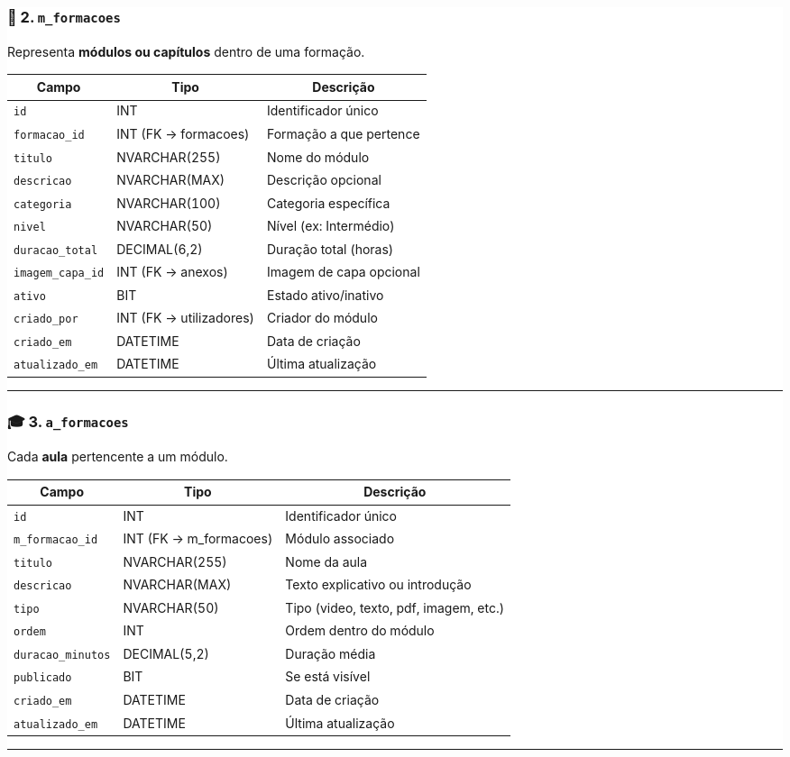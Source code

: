 
### 🧱 2. `m_formacoes`

Representa **módulos ou capítulos** dentro de uma formação.

| Campo            | Tipo                    | Descrição               |
| ---------------- | ----------------------- | ----------------------- |
| `id`             | INT                     | Identificador único     |
| `formacao_id`    | INT (FK → formacoes)    | Formação a que pertence |
| `titulo`         | NVARCHAR(255)           | Nome do módulo          |
| `descricao`      | NVARCHAR(MAX)           | Descrição opcional      |
| `categoria`      | NVARCHAR(100)           | Categoria específica    |
| `nivel`          | NVARCHAR(50)            | Nível (ex: Intermédio)  |
| `duracao_total`  | DECIMAL(6,2)            | Duração total (horas)   |
| `imagem_capa_id` | INT (FK → anexos)       | Imagem de capa opcional |
| `ativo`          | BIT                     | Estado ativo/inativo    |
| `criado_por`     | INT (FK → utilizadores) | Criador do módulo       |
| `criado_em`      | DATETIME                | Data de criação         |
| `atualizado_em`  | DATETIME                | Última atualização      |

---

### 🎓 3. `a_formacoes`

Cada **aula** pertencente a um módulo.

| Campo             | Tipo                   | Descrição                              |
| ----------------- | ---------------------- | -------------------------------------- |
| `id`              | INT                    | Identificador único                    |
| `m_formacao_id`   | INT (FK → m_formacoes) | Módulo associado                       |
| `titulo`          | NVARCHAR(255)          | Nome da aula                           |
| `descricao`       | NVARCHAR(MAX)          | Texto explicativo ou introdução        |
| `tipo`            | NVARCHAR(50)           | Tipo (video, texto, pdf, imagem, etc.) |
| `ordem`           | INT                    | Ordem dentro do módulo                 |
| `duracao_minutos` | DECIMAL(5,2)           | Duração média                          |
| `publicado`       | BIT                    | Se está visível                        |
| `criado_em`       | DATETIME               | Data de criação                        |
| `atualizado_em`   | DATETIME               | Última atualização                     |

---